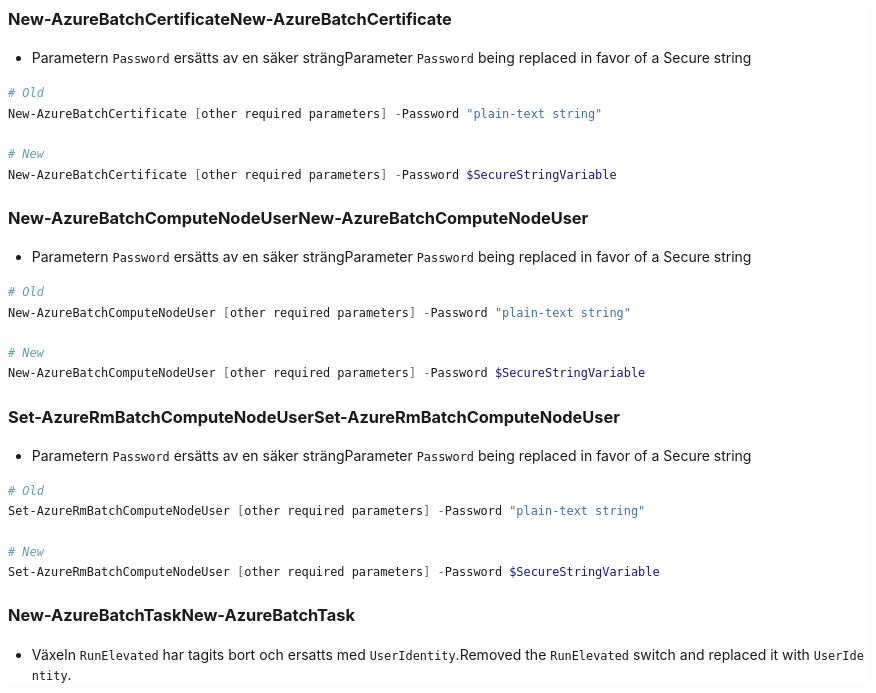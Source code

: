### <a name="new-azurebatchcertificate"></a><span data-ttu-id="587a5-122">**New-AzureBatchCertificate**</span><span class="sxs-lookup"><span data-stu-id="587a5-122">**New-AzureBatchCertificate**</span></span>
- <span data-ttu-id="587a5-123">Parametern `Password` ersätts av en säker sträng</span><span class="sxs-lookup"><span data-stu-id="587a5-123">Parameter `Password` being replaced in favor of a Secure string</span></span>

```powershell
# Old
New-AzureBatchCertificate [other required parameters] -Password "plain-text string"

# New
New-AzureBatchCertificate [other required parameters] -Password $SecureStringVariable
```

### <a name="new-azurebatchcomputenodeuser"></a><span data-ttu-id="587a5-124">**New-AzureBatchComputeNodeUser**</span><span class="sxs-lookup"><span data-stu-id="587a5-124">**New-AzureBatchComputeNodeUser**</span></span>
- <span data-ttu-id="587a5-125">Parametern `Password` ersätts av en säker sträng</span><span class="sxs-lookup"><span data-stu-id="587a5-125">Parameter `Password` being replaced in favor of a Secure string</span></span>

```powershell
# Old
New-AzureBatchComputeNodeUser [other required parameters] -Password "plain-text string"

# New
New-AzureBatchComputeNodeUser [other required parameters] -Password $SecureStringVariable
```

### <a name="set-azurermbatchcomputenodeuser"></a><span data-ttu-id="587a5-126">**Set-AzureRmBatchComputeNodeUser**</span><span class="sxs-lookup"><span data-stu-id="587a5-126">**Set-AzureRmBatchComputeNodeUser**</span></span>
- <span data-ttu-id="587a5-127">Parametern `Password` ersätts av en säker sträng</span><span class="sxs-lookup"><span data-stu-id="587a5-127">Parameter `Password` being replaced in favor of a Secure string</span></span>

```powershell
# Old
Set-AzureRmBatchComputeNodeUser [other required parameters] -Password "plain-text string"

# New
Set-AzureRmBatchComputeNodeUser [other required parameters] -Password $SecureStringVariable
```

### <a name="new-azurebatchtask"></a><span data-ttu-id="587a5-128">**New-AzureBatchTask**</span><span class="sxs-lookup"><span data-stu-id="587a5-128">**New-AzureBatchTask**</span></span>
 - <span data-ttu-id="587a5-129">Växeln `RunElevated` har tagits bort och ersatts med `UserIdentity`.</span><span class="sxs-lookup"><span data-stu-id="587a5-129">Removed the `RunElevated` switch and replaced it with `UserIdentity`.</span></span>
